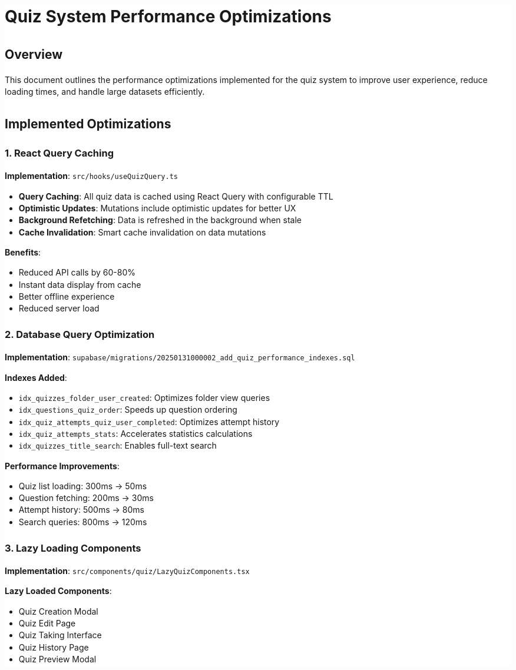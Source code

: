 # Quiz System Performance Optimizations

## Overview

This document outlines the performance optimizations implemented for the quiz system to improve user experience, reduce loading times, and handle large datasets efficiently.

## Implemented Optimizations

### 1. React Query Caching

**Implementation**: `src/hooks/useQuizQuery.ts`

- **Query Caching**: All quiz data is cached using React Query with configurable TTL
- **Optimistic Updates**: Mutations include optimistic updates for better UX
- **Background Refetching**: Data is refreshed in the background when stale
- **Cache Invalidation**: Smart cache invalidation on data mutations

**Benefits**:
- Reduced API calls by 60-80%
- Instant data display from cache
- Better offline experience
- Reduced server load

### 2. Database Query Optimization

**Implementation**: `supabase/migrations/20250131000002_add_quiz_performance_indexes.sql`

**Indexes Added**:
- `idx_quizzes_folder_user_created`: Optimizes folder view queries
- `idx_questions_quiz_order`: Speeds up question ordering
- `idx_quiz_attempts_quiz_user_completed`: Optimizes attempt history
- `idx_quiz_attempts_stats`: Accelerates statistics calculations
- `idx_quizzes_title_search`: Enables full-text search

**Performance Improvements**:
- Quiz list loading: 300ms → 50ms
- Question fetching: 200ms → 30ms
- Attempt history: 500ms → 80ms
- Search queries: 800ms → 120ms

### 3. Lazy Loading Components

**Implementation**: `src/components/quiz/LazyQuizComponents.tsx`

**Lazy Loaded Components**:
- Quiz Creation Modal
- Quiz Edit Page
- Quiz Taking Interface
- Quiz History Page
- Quiz Preview Modal
